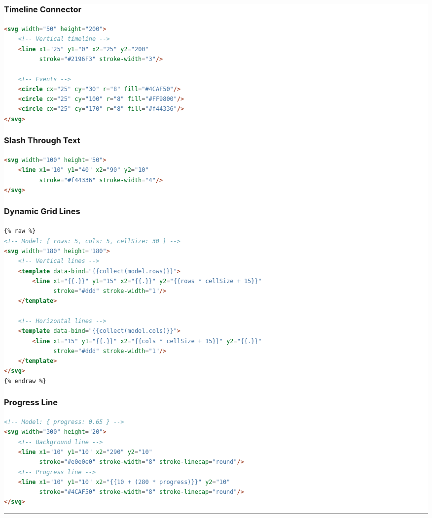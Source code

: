 ### Timeline Connector

```html
<svg width="50" height="200">
    <!-- Vertical timeline -->
    <line x1="25" y1="0" x2="25" y2="200"
          stroke="#2196F3" stroke-width="3"/>

    <!-- Events -->
    <circle cx="25" cy="30" r="8" fill="#4CAF50"/>
    <circle cx="25" cy="100" r="8" fill="#FF9800"/>
    <circle cx="25" cy="170" r="8" fill="#f44336"/>
</svg>
```

### Slash Through Text

```html
<svg width="100" height="50">
    <line x1="10" y1="40" x2="90" y2="10"
          stroke="#f44336" stroke-width="4"/>
</svg>
```

### Dynamic Grid Lines

```html
{% raw %}
<!-- Model: { rows: 5, cols: 5, cellSize: 30 } -->
<svg width="180" height="180">
    <!-- Vertical lines -->
    <template data-bind="{{collect(model.rows)}}">
        <line x1="{{.}}" y1="15" x2="{{.}}" y2="{{rows * cellSize + 15}}"
              stroke="#ddd" stroke-width="1"/>
    </template>

    <!-- Horizontal lines -->
    <template data-bind="{{collect(model.cols)}}">
        <line x1="15" y1="{{.}}" x2="{{cols * cellSize + 15}}" y2="{{.}}"
              stroke="#ddd" stroke-width="1"/>
    </template>
</svg>
{% endraw %}
```

### Progress Line

```html
<!-- Model: { progress: 0.65 } -->
<svg width="300" height="20">
    <!-- Background line -->
    <line x1="10" y1="10" x2="290" y2="10"
          stroke="#e0e0e0" stroke-width="8" stroke-linecap="round"/>
    <!-- Progress line -->
    <line x1="10" y1="10" x2="{{10 + (280 * progress)}}" y2="10"
          stroke="#4CAF50" stroke-width="8" stroke-linecap="round"/>
</svg>
```

---